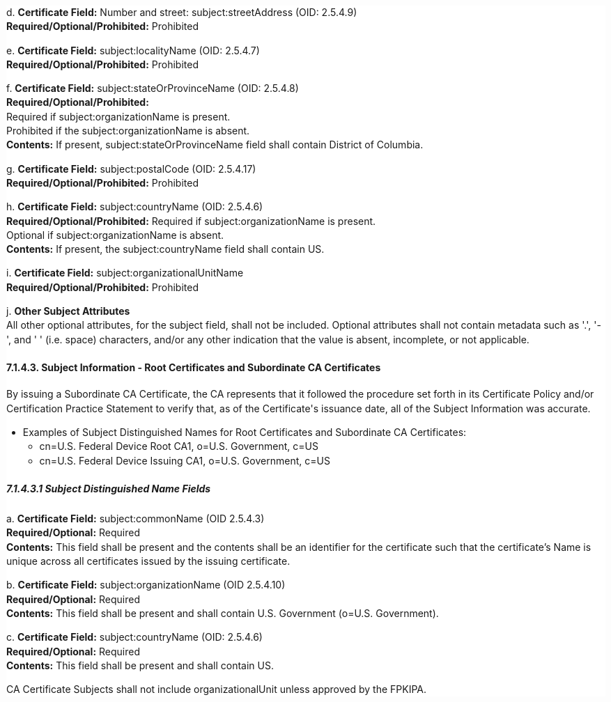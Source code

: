 d. **Certificate Field:** Number and street: subject:streetAddress (OID: 2.5.4.9)  
**Required/Optional/Prohibited:** Prohibited  

e. **Certificate Field:** subject:localityName (OID: 2.5.4.7)  
**Required/Optional/Prohibited:** Prohibited

f. **Certificate Field:** subject:stateOrProvinceName (OID: 2.5.4.8)  
**Required/Optional/Prohibited:**  
  Required if subject:organizationName is present.  
  Prohibited if the subject:organizationName is absent.  
**Contents:** If present, subject:stateOrProvinceName field shall contain District of Columbia.  

g. **Certificate Field:** subject:postalCode (OID: 2.5.4.17)  
**Required/Optional/Prohibited:** Prohibited  

h. **Certificate Field:** subject:countryName (OID: 2.5.4.6)  
**Required/Optional/Prohibited:**
Required if subject:organizationName is present.  
Optional if subject:organizationName is absent.  
**Contents:** If present, the subject:countryName field shall contain US.

i. **Certificate Field:** subject:organizationalUnitName  
**Required/Optional/Prohibited:** Prohibited  

j. **Other Subject Attributes**  
All other optional attributes, for the subject field, shall not be included.
Optional attributes shall not contain metadata such as '.', '-', and ' ' (i.e. space) characters, and/or any other indication that the value is absent, incomplete, or not applicable.  

#### 7.1.4.3. Subject Information - Root Certificates and Subordinate CA Certificates
By issuing a Subordinate CA Certificate, the CA represents that it followed the procedure set forth in its Certificate Policy and/or Certification Practice Statement to verify that, as of the Certificate's issuance date, all of the Subject Information was accurate.

- Examples of Subject Distinguished Names for Root Certificates and Subordinate CA Certificates:
  - cn=U.S. Federal Device Root CA1, o=U.S. Government, c=US  
  - cn=U.S. Federal Device Issuing CA1, o=U.S. Government, c=US

##### 7.1.4.3.1 Subject Distinguished Name Fields
a. **Certificate Field:** subject:commonName (OID 2.5.4.3)  
**Required/Optional:** Required  
**Contents:** This field shall be present and the contents shall be an identifier for the certificate such that the certificate’s Name is unique across all certificates issued by the issuing certificate.  

b. **Certificate Field:** subject:organizationName (OID 2.5.4.10)  
**Required/Optional:** Required  
**Contents:** This field shall be present and shall contain U.S. Government (o=U.S. Government).  

c. **Certificate Field:** subject:countryName (OID: 2.5.4.6)  
**Required/Optional:** Required  
**Contents:** This field shall be present and shall contain US.

CA Certificate Subjects shall not include organizationalUnit unless approved by the FPKIPA.
